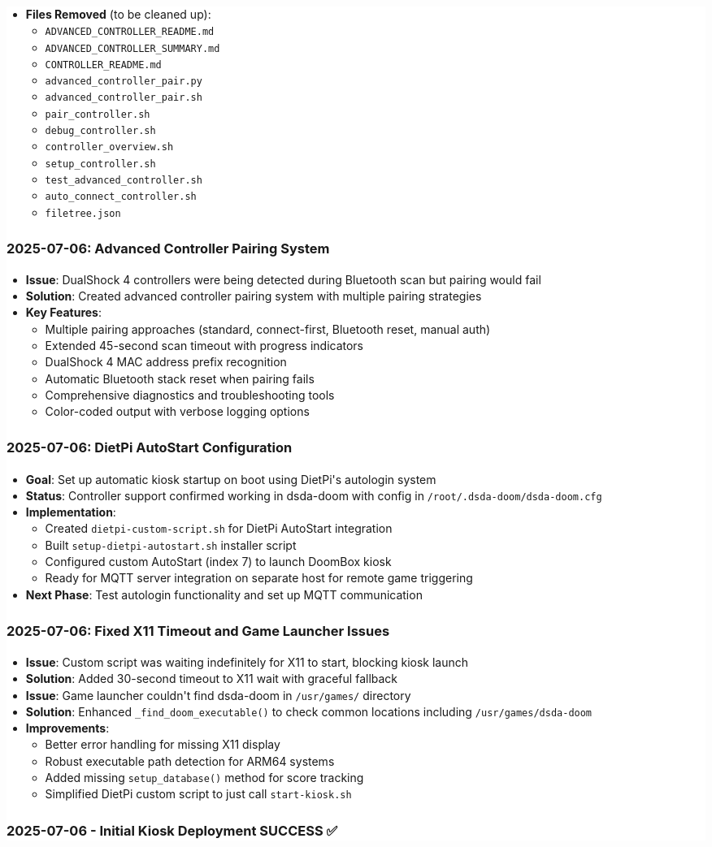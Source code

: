 - **Files Removed** (to be cleaned up):
  - `ADVANCED_CONTROLLER_README.md`
  - `ADVANCED_CONTROLLER_SUMMARY.md`  
  - `CONTROLLER_README.md`
  - `advanced_controller_pair.py`
  - `advanced_controller_pair.sh`
  - `pair_controller.sh`
  - `debug_controller.sh`
  - `controller_overview.sh`
  - `setup_controller.sh`
  - `test_advanced_controller.sh`
  - `auto_connect_controller.sh`
  - `filetree.json`

### 2025-07-06: Advanced Controller Pairing System
- **Issue**: DualShock 4 controllers were being detected during Bluetooth scan but pairing would fail
- **Solution**: Created advanced controller pairing system with multiple pairing strategies
- **Key Features**:
  - Multiple pairing approaches (standard, connect-first, Bluetooth reset, manual auth)
  - Extended 45-second scan timeout with progress indicators
  - DualShock 4 MAC address prefix recognition
  - Automatic Bluetooth stack reset when pairing fails
  - Comprehensive diagnostics and troubleshooting tools
  - Color-coded output with verbose logging options

### 2025-07-06: DietPi AutoStart Configuration
- **Goal**: Set up automatic kiosk startup on boot using DietPi's autologin system
- **Status**: Controller support confirmed working in dsda-doom with config in `/root/.dsda-doom/dsda-doom.cfg`
- **Implementation**: 
  - Created `dietpi-custom-script.sh` for DietPi AutoStart integration
  - Built `setup-dietpi-autostart.sh` installer script
  - Configured custom AutoStart (index 7) to launch DoomBox kiosk
  - Ready for MQTT server integration on separate host for remote game triggering
- **Next Phase**: Test autologin functionality and set up MQTT communication

### 2025-07-06: Fixed X11 Timeout and Game Launcher Issues
- **Issue**: Custom script was waiting indefinitely for X11 to start, blocking kiosk launch
- **Solution**: Added 30-second timeout to X11 wait with graceful fallback
- **Issue**: Game launcher couldn't find dsda-doom in `/usr/games/` directory
- **Solution**: Enhanced `_find_doom_executable()` to check common locations including `/usr/games/dsda-doom`
- **Improvements**:
  - Better error handling for missing X11 display
  - Robust executable path detection for ARM64 systems
  - Added missing `setup_database()` method for score tracking
  - Simplified DietPi custom script to just call `start-kiosk.sh`

### 2025-07-06 - Initial Kiosk Deployment SUCCESS ✅
